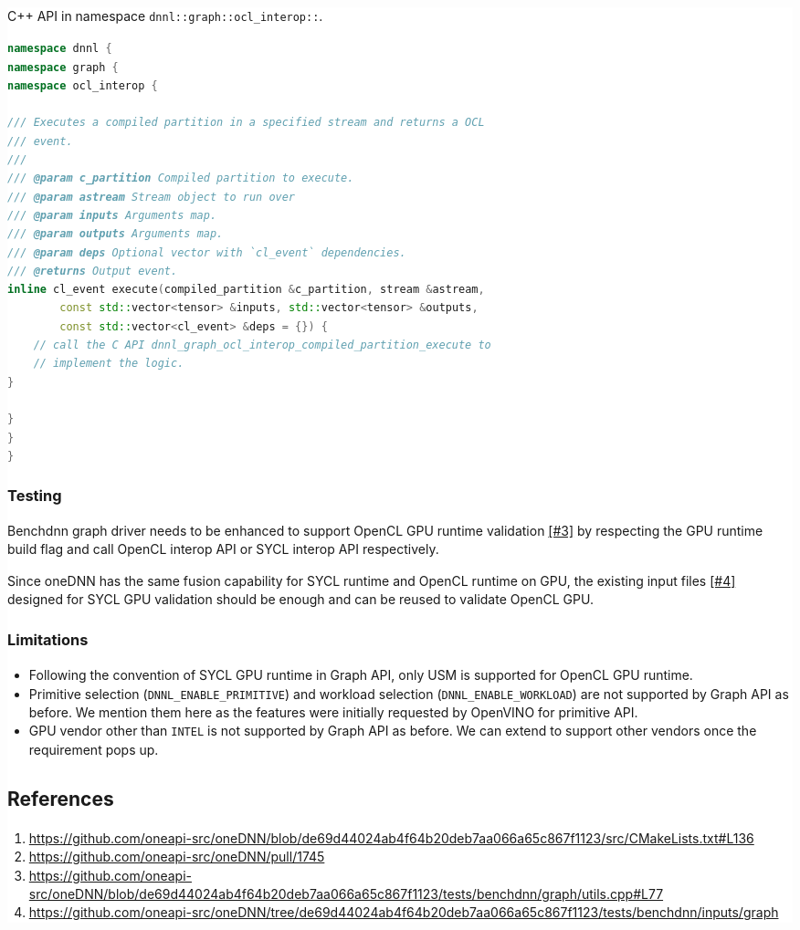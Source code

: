C++ API in namespace `dnnl::graph::ocl_interop::`.

```c++
namespace dnnl {
namespace graph {
namespace ocl_interop {

/// Executes a compiled partition in a specified stream and returns a OCL
/// event.
///
/// @param c_partition Compiled partition to execute.
/// @param astream Stream object to run over
/// @param inputs Arguments map.
/// @param outputs Arguments map.
/// @param deps Optional vector with `cl_event` dependencies.
/// @returns Output event.
inline cl_event execute(compiled_partition &c_partition, stream &astream,
        const std::vector<tensor> &inputs, std::vector<tensor> &outputs,
        const std::vector<cl_event> &deps = {}) {
    // call the C API dnnl_graph_ocl_interop_compiled_partition_execute to
    // implement the logic.
}

}
}
}
```

### Testing

Benchdnn graph driver needs to be enhanced to support OpenCL GPU runtime
validation [[#3]][3] by respecting the GPU runtime build flag and call OpenCL
interop API or SYCL interop API respectively.

Since oneDNN has the same fusion capability for SYCL runtime and OpenCL runtime
on GPU, the existing input files [[#4]][4] designed for SYCL GPU validation should be
enough and can be reused to validate OpenCL GPU.

### Limitations

- Following the convention of SYCL GPU runtime in Graph API, only USM is
  supported for OpenCL GPU runtime.
- Primitive selection (`DNNL_ENABLE_PRIMITIVE`) and workload selection
  (`DNNL_ENABLE_WORKLOAD`) are not supported by Graph API as before. We mention
  them here as the features were initially requested by OpenVINO for primitive
  API.
- GPU vendor other than `INTEL` is not supported by Graph API as before. We can
  extend to support other vendors once the requirement pops up.

## References

1. https://github.com/oneapi-src/oneDNN/blob/de69d44024ab4f64b20deb7aa066a65c867f1123/src/CMakeLists.txt#L136
2. https://github.com/oneapi-src/oneDNN/pull/1745
3. https://github.com/oneapi-src/oneDNN/blob/de69d44024ab4f64b20deb7aa066a65c867f1123/tests/benchdnn/graph/utils.cpp#L77
4. https://github.com/oneapi-src/oneDNN/tree/de69d44024ab4f64b20deb7aa066a65c867f1123/tests/benchdnn/inputs/graph


[1]: https://github.com/oneapi-src/oneDNN/blob/de69d44024ab4f64b20deb7aa066a65c867f1123/src/CMakeLists.txt#L136
[2]: https://github.com/oneapi-src/oneDNN/pull/1745
[3]: https://github.com/oneapi-src/oneDNN/blob/de69d44024ab4f64b20deb7aa066a65c867f1123/tests/benchdnn/graph/utils.cpp#L77
[4]: https://github.com/oneapi-src/oneDNN/tree/de69d44024ab4f64b20deb7aa066a65c867f1123/tests/benchdnn/inputs/graph